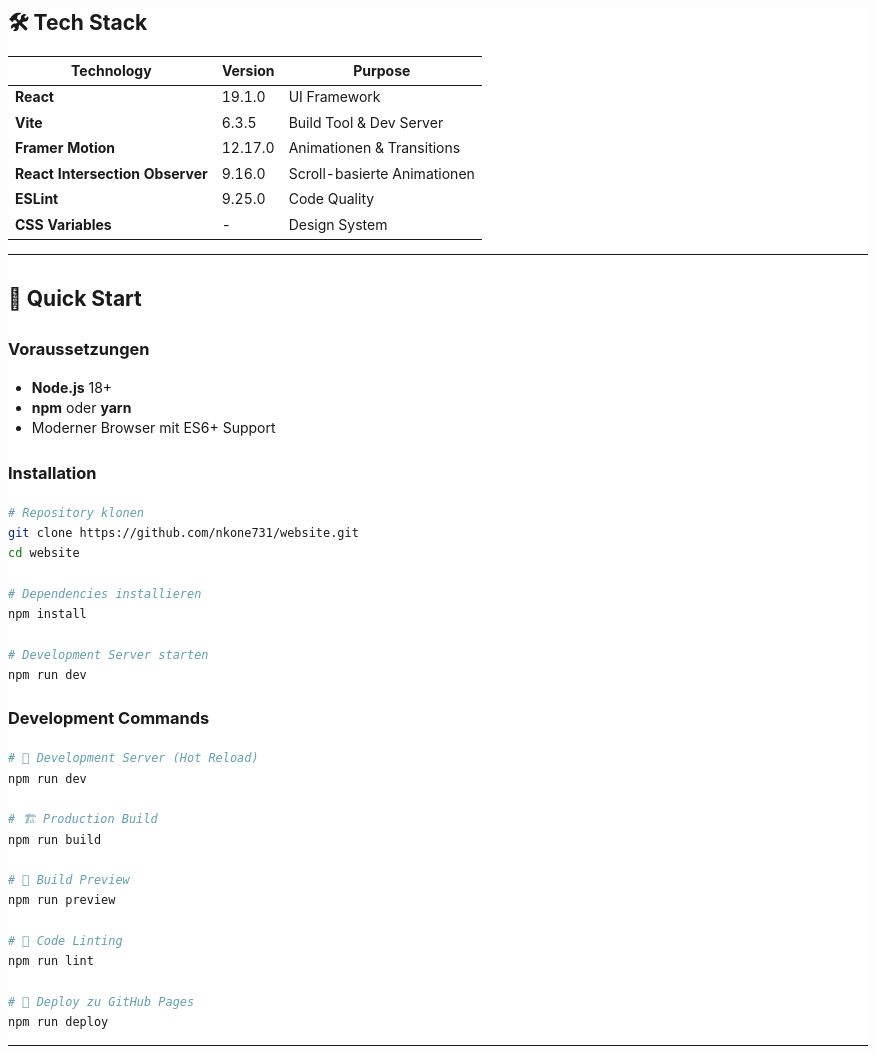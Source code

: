 
## 🛠️ **Tech Stack**

| Technology | Version | Purpose |
|------------|---------|---------|
| **React** | 19.1.0 | UI Framework |
| **Vite** | 6.3.5 | Build Tool & Dev Server |
| **Framer Motion** | 12.17.0 | Animationen & Transitions |
| **React Intersection Observer** | 9.16.0 | Scroll-basierte Animationen |
| **ESLint** | 9.25.0 | Code Quality |
| **CSS Variables** | - | Design System |

---

## 🚀 **Quick Start**

### Voraussetzungen
- **Node.js** 18+ 
- **npm** oder **yarn**
- Moderner Browser mit ES6+ Support

### Installation

```bash
# Repository klonen
git clone https://github.com/nkone731/website.git
cd website

# Dependencies installieren
npm install

# Development Server starten
npm run dev
```

### Development Commands

```bash
# 🔧 Development Server (Hot Reload)
npm run dev

# 🏗️ Production Build
npm run build

# 👀 Build Preview
npm run preview

# 🧹 Code Linting
npm run lint

# 🚀 Deploy zu GitHub Pages
npm run deploy
```

---